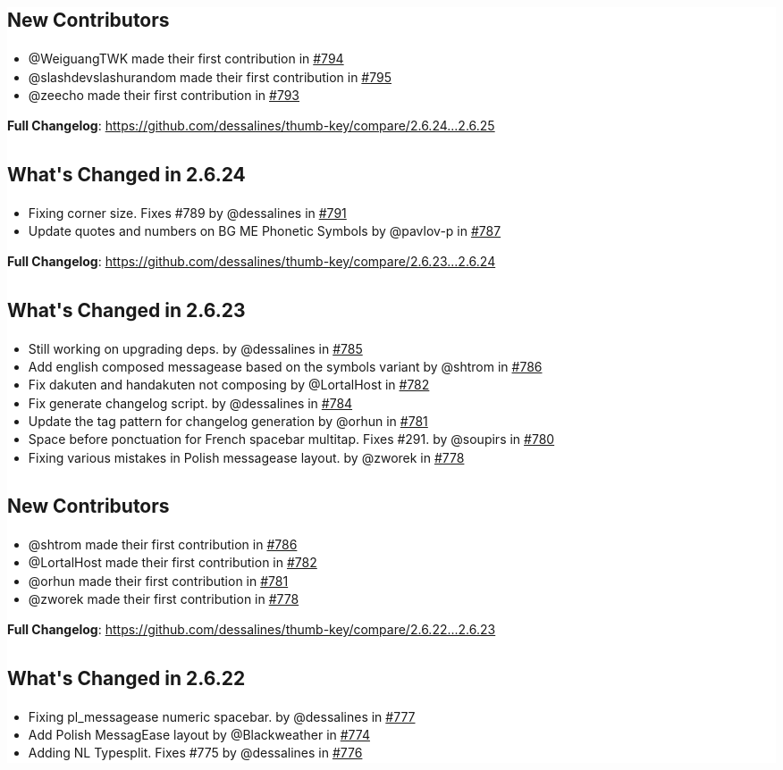 ## New Contributors

- @WeiguangTWK made their first contribution in [#794](https://github.com/dessalines/thumb-key/pull/794)
- @slashdevslashurandom made their first contribution in [#795](https://github.com/dessalines/thumb-key/pull/795)
- @zeecho made their first contribution in [#793](https://github.com/dessalines/thumb-key/pull/793)

**Full Changelog**: https://github.com/dessalines/thumb-key/compare/2.6.24...2.6.25

## What's Changed in 2.6.24

- Fixing corner size. Fixes #789 by @dessalines in [#791](https://github.com/dessalines/thumb-key/pull/791)
- Update quotes and numbers on BG ME Phonetic Symbols by @pavlov-p in [#787](https://github.com/dessalines/thumb-key/pull/787)

**Full Changelog**: https://github.com/dessalines/thumb-key/compare/2.6.23...2.6.24

## What's Changed in 2.6.23

- Still working on upgrading deps. by @dessalines in [#785](https://github.com/dessalines/thumb-key/pull/785)
- Add english composed messagease based on the symbols variant by @shtrom in [#786](https://github.com/dessalines/thumb-key/pull/786)
- Fix dakuten and handakuten not composing by @LortalHost in [#782](https://github.com/dessalines/thumb-key/pull/782)
- Fix generate changelog script. by @dessalines in [#784](https://github.com/dessalines/thumb-key/pull/784)
- Update the tag pattern for changelog generation by @orhun in [#781](https://github.com/dessalines/thumb-key/pull/781)
- Space before ponctuation for French spacebar multitap. Fixes #291. by @soupirs in [#780](https://github.com/dessalines/thumb-key/pull/780)
- Fixing various mistakes in Polish messagease layout. by @zworek in [#778](https://github.com/dessalines/thumb-key/pull/778)

## New Contributors

- @shtrom made their first contribution in [#786](https://github.com/dessalines/thumb-key/pull/786)
- @LortalHost made their first contribution in [#782](https://github.com/dessalines/thumb-key/pull/782)
- @orhun made their first contribution in [#781](https://github.com/dessalines/thumb-key/pull/781)
- @zworek made their first contribution in [#778](https://github.com/dessalines/thumb-key/pull/778)

**Full Changelog**: https://github.com/dessalines/thumb-key/compare/2.6.22...2.6.23

## What's Changed in 2.6.22

- Fixing pl_messagease numeric spacebar. by @dessalines in [#777](https://github.com/dessalines/thumb-key/pull/777)
- Add Polish MessagEase layout by @Blackweather in [#774](https://github.com/dessalines/thumb-key/pull/774)
- Adding NL Typesplit. Fixes #775 by @dessalines in [#776](https://github.com/dessalines/thumb-key/pull/776)

